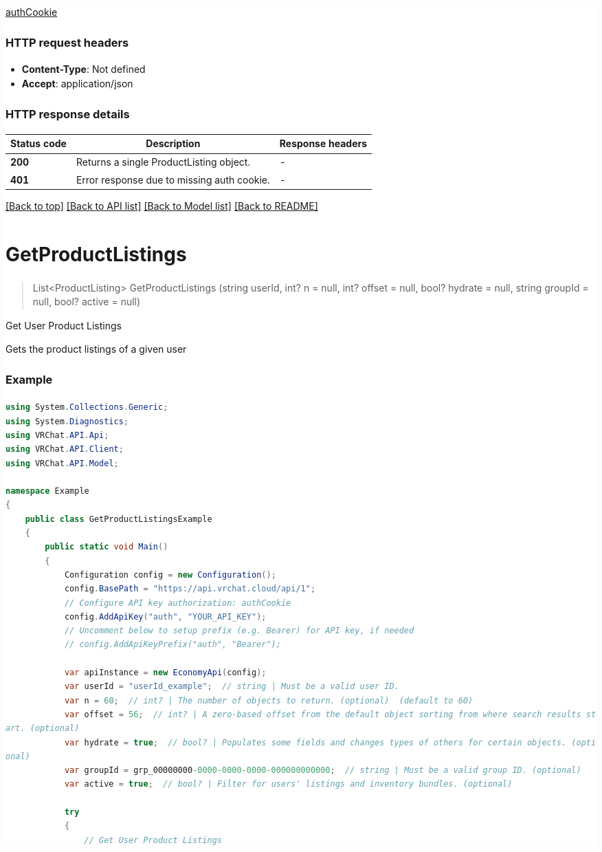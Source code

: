 [authCookie](../README.md#authCookie)

### HTTP request headers

 - **Content-Type**: Not defined
 - **Accept**: application/json


### HTTP response details
| Status code | Description | Response headers |
|-------------|-------------|------------------|
| **200** | Returns a single ProductListing object. |  -  |
| **401** | Error response due to missing auth cookie. |  -  |

[[Back to top]](#) [[Back to API list]](../README.md#documentation-for-api-endpoints) [[Back to Model list]](../README.md#documentation-for-models) [[Back to README]](../README.md)

<a name="getproductlistings"></a>
# **GetProductListings**
> List&lt;ProductListing&gt; GetProductListings (string userId, int? n = null, int? offset = null, bool? hydrate = null, string groupId = null, bool? active = null)

Get User Product Listings

Gets the product listings of a given user

### Example
```csharp
using System.Collections.Generic;
using System.Diagnostics;
using VRChat.API.Api;
using VRChat.API.Client;
using VRChat.API.Model;

namespace Example
{
    public class GetProductListingsExample
    {
        public static void Main()
        {
            Configuration config = new Configuration();
            config.BasePath = "https://api.vrchat.cloud/api/1";
            // Configure API key authorization: authCookie
            config.AddApiKey("auth", "YOUR_API_KEY");
            // Uncomment below to setup prefix (e.g. Bearer) for API key, if needed
            // config.AddApiKeyPrefix("auth", "Bearer");

            var apiInstance = new EconomyApi(config);
            var userId = "userId_example";  // string | Must be a valid user ID.
            var n = 60;  // int? | The number of objects to return. (optional)  (default to 60)
            var offset = 56;  // int? | A zero-based offset from the default object sorting from where search results start. (optional) 
            var hydrate = true;  // bool? | Populates some fields and changes types of others for certain objects. (optional) 
            var groupId = grp_00000000-0000-0000-0000-000000000000;  // string | Must be a valid group ID. (optional) 
            var active = true;  // bool? | Filter for users' listings and inventory bundles. (optional) 

            try
            {
                // Get User Product Listings
```